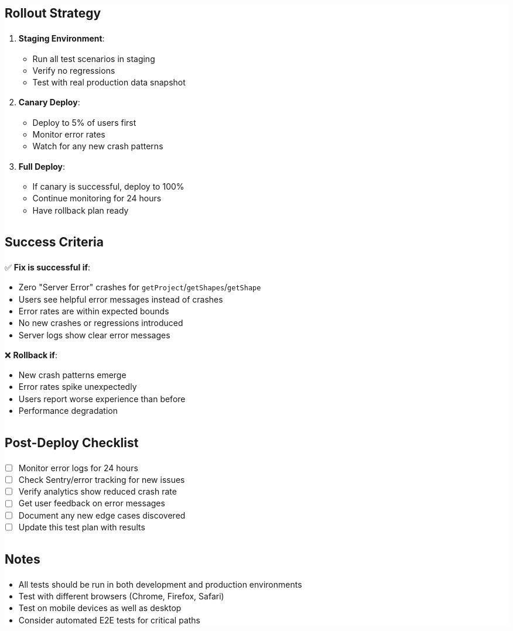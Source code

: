 ## Rollout Strategy

1. **Staging Environment**:
   - Run all test scenarios in staging
   - Verify no regressions
   - Test with real production data snapshot

2. **Canary Deploy**:
   - Deploy to 5% of users first
   - Monitor error rates
   - Watch for any new crash patterns

3. **Full Deploy**:
   - If canary is successful, deploy to 100%
   - Continue monitoring for 24 hours
   - Have rollback plan ready

## Success Criteria

✅ **Fix is successful if**:
- Zero "Server Error" crashes for `getProject`/`getShapes`/`getShape`
- Users see helpful error messages instead of crashes
- Error rates are within expected bounds
- No new crashes or regressions introduced
- Server logs show clear error messages

❌ **Rollback if**:
- New crash patterns emerge
- Error rates spike unexpectedly
- Users report worse experience than before
- Performance degradation

## Post-Deploy Checklist

- [ ] Monitor error logs for 24 hours
- [ ] Check Sentry/error tracking for new issues
- [ ] Verify analytics show reduced crash rate
- [ ] Get user feedback on error messages
- [ ] Document any new edge cases discovered
- [ ] Update this test plan with results

## Notes

- All tests should be run in both development and production environments
- Test with different browsers (Chrome, Firefox, Safari)
- Test on mobile devices as well as desktop
- Consider automated E2E tests for critical paths



